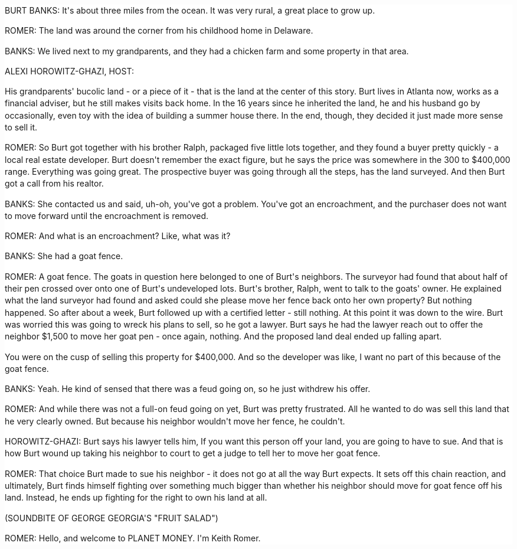BURT BANKS: It's about three miles from the ocean. It was very rural, a great place to grow up.

ROMER: The land was around the corner from his childhood home in Delaware.

BANKS: We lived next to my grandparents, and they had a chicken farm and some property in that area.

ALEXI HOROWITZ-GHAZI, HOST:

His grandparents' bucolic land - or a piece of it - that is the land at the center of this story. Burt lives in Atlanta now, works as a financial adviser, but he still makes visits back home. In the 16 years since he inherited the land, he and his husband go by occasionally, even toy with the idea of building a summer house there. In the end, though, they decided it just made more sense to sell it.

ROMER: So Burt got together with his brother Ralph, packaged five little lots together, and they found a buyer pretty quickly - a local real estate developer. Burt doesn't remember the exact figure, but he says the price was somewhere in the 300 to $400,000 range. Everything was going great. The prospective buyer was going through all the steps, has the land surveyed. And then Burt got a call from his realtor.

BANKS: She contacted us and said, uh-oh, you've got a problem. You've got an encroachment, and the purchaser does not want to move forward until the encroachment is removed.

ROMER: And what is an encroachment? Like, what was it?

BANKS: She had a goat fence.

ROMER: A goat fence. The goats in question here belonged to one of Burt's neighbors. The surveyor had found that about half of their pen crossed over onto one of Burt's undeveloped lots. Burt's brother, Ralph, went to talk to the goats' owner. He explained what the land surveyor had found and asked could she please move her fence back onto her own property? But nothing happened. So after about a week, Burt followed up with a certified letter - still nothing. At this point it was down to the wire. Burt was worried this was going to wreck his plans to sell, so he got a lawyer. Burt says he had the lawyer reach out to offer the neighbor $1,500 to move her goat pen - once again, nothing. And the proposed land deal ended up falling apart.

You were on the cusp of selling this property for $400,000. And so the developer was like, I want no part of this because of the goat fence.

BANKS: Yeah. He kind of sensed that there was a feud going on, so he just withdrew his offer.

ROMER: And while there was not a full-on feud going on yet, Burt was pretty frustrated. All he wanted to do was sell this land that he very clearly owned. But because his neighbor wouldn't move her fence, he couldn't.

HOROWITZ-GHAZI: Burt says his lawyer tells him, If you want this person off your land, you are going to have to sue. And that is how Burt wound up taking his neighbor to court to get a judge to tell her to move her goat fence.

ROMER: That choice Burt made to sue his neighbor - it does not go at all the way Burt expects. It sets off this chain reaction, and ultimately, Burt finds himself fighting over something much bigger than whether his neighbor should move for goat fence off his land. Instead, he ends up fighting for the right to own his land at all.

(SOUNDBITE OF GEORGE GEORGIA'S "FRUIT SALAD")

ROMER: Hello, and welcome to PLANET MONEY. I'm Keith Romer.
